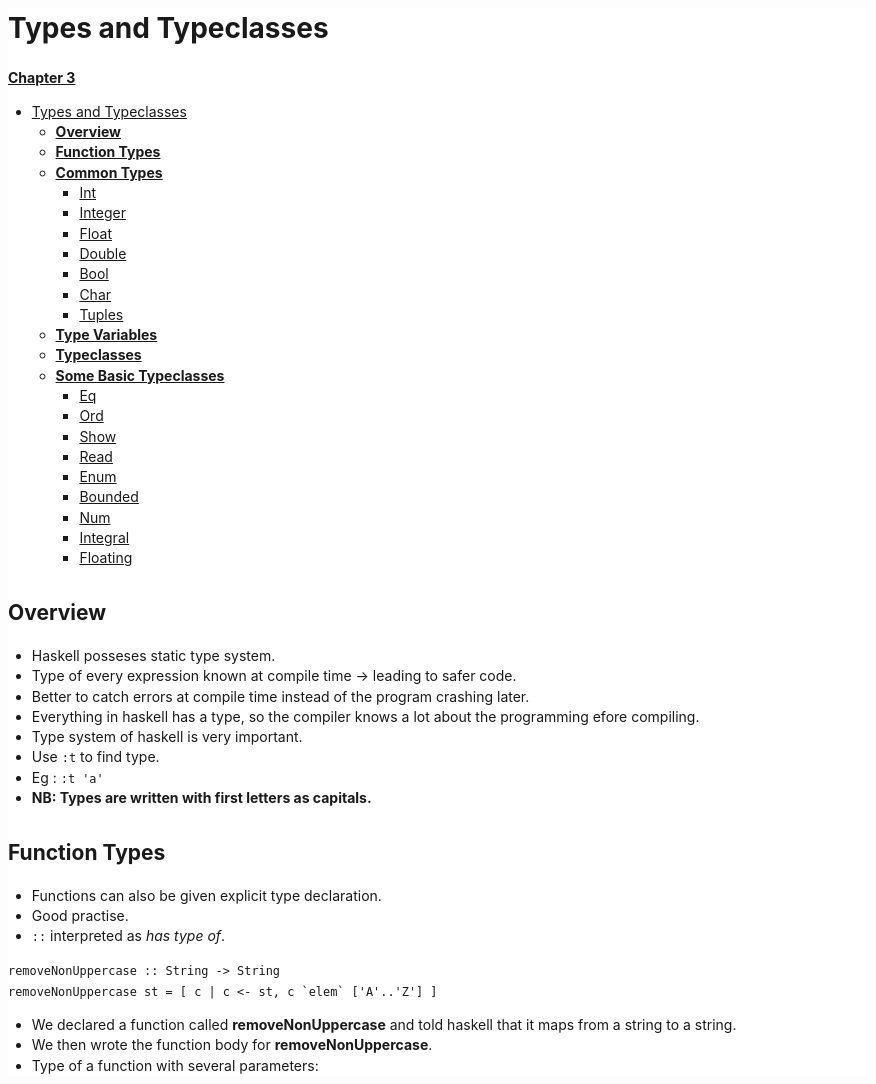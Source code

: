 # Types and Typeclasses
**[Chapter 3](http://learnyouahaskell.com/types-and-typeclasses)**

- [Types and Typeclasses](#types-and-typeclasses)
  - [**Overview**](#overview)
  - [**Function Types**](#function-types)
  - [**Common Types**](#common-types)
    - [Int](#int)
    - [Integer](#integer)
    - [Float](#float)
    - [Double](#double)
    - [Bool](#bool)
    - [Char](#char)
    - [Tuples](#tuples)
  - [**Type Variables**](#type-variables)
  - [**Typeclasses**](#typeclasses)
  - [**Some Basic Typeclasses**](#some-basic-typeclasses)
    - [Eq](#eq)
    - [Ord](#ord)
    - [Show](#show)
    - [Read](#read)
    - [Enum](#enum)
    - [Bounded](#bounded)
    - [Num](#num)
    - [Integral](#integral)
    - [Floating](#floating)

## **Overview**
+   Haskell posseses static type system.
+   Type of every expression known at compile time -> leading to safer code.
+   Better to catch errors at compile time instead of the program crashing later.
+   Everything in haskell has a type, so the compiler knows a lot about the programming efore compiling.
+   Type system of haskell is very important.
+   Use `:t` to find type.
+   Eg : `:t 'a'`
+   **NB: Types are written with first letters as capitals.**

## **Function Types**
+   Functions can also be given explicit type declaration.
+   Good practise.
+   `::` interpreted as _has type of_.

```
removeNonUppercase :: String -> String
removeNonUppercase st = [ c | c <- st, c `elem` ['A'..'Z'] ]
```
+ We declared a function called **removeNonUppercase** and told haskell that it maps from a string to a string.
+ We then wrote the function body for **removeNonUppercase**.
+ Type of a function with several parameters:
